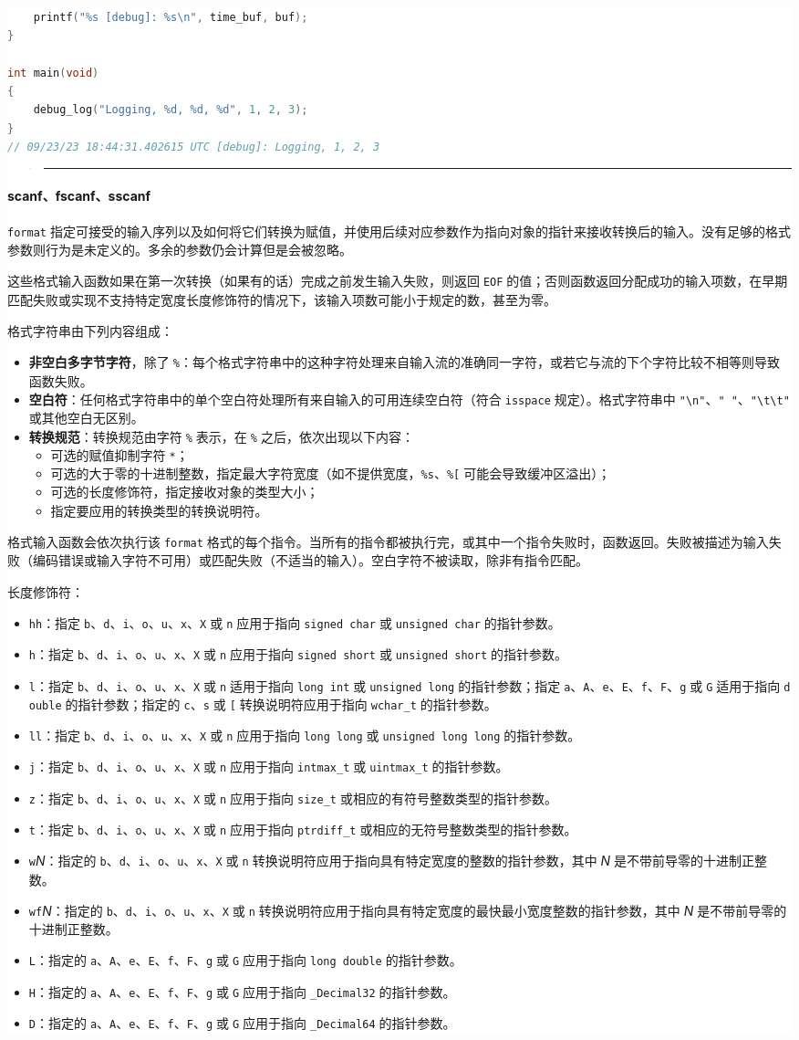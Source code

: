 ```c
	printf("%s [debug]: %s\n", time_buf, buf);
}

int main(void)
{
	debug_log("Logging, %d, %d, %d", 1, 2, 3);
}
// 09/23/23 18:44:31.402615 UTC [debug]: Logging, 1, 2, 3
```

>---

#### scanf、fscanf、sscanf

`format` 指定可接受的输入序列以及如何将它们转换为赋值，并使用后续对应参数作为指向对象的指针来接收转换后的输入。没有足够的格式参数则行为是未定义的。多余的参数仍会计算但是会被忽略。

这些格式输入函数如果在第一次转换（如果有的话）完成之前发生输入失败，则返回 `EOF` 的值；否则函数返回分配成功的输入项数，在早期匹配失败或实现不支持特定宽度长度修饰符的情况下，该输入项数可能小于规定的数，甚至为零。

格式字符串由下列内容组成：
  - **非空白多字节字符**，除了 `%`：每个格式字符串中的这种字符处理来自输入流的准确同一字符，或若它与流的下个字符比较不相等则导致函数失败。
  - **空白符**：任何格式字符串中的单个空白符处理所有来自输入的可用连续空白符（符合 `isspace` 规定）。格式字符串中 `"\n"`、`" "`、`"\t\t"` 或其他空白无区别。
  - **转换规范**：转换规范由字符 `%` 表示，在 `%` 之后，依次出现以下内容：
    - 可选的赋值抑制字符 `*`；
    - 可选的大于零的十进制整数，指定最大字符宽度（如不提供宽度，`%s`、`%[` 可能会导致缓冲区溢出）；
    - 可选的长度修饰符，指定接收对象的类型大小；
    - 指定要应用的转换类型的转换说明符。

格式输入函数会依次执行该 `format` 格式的每个指令。当所有的指令都被执行完，或其中一个指令失败时，函数返回。失败被描述为输入失败（编码错误或输入字符不可用）或匹配失败（不适当的输入）。空白字符不被读取，除非有指令匹配。

长度修饰符：

- `hh`：指定 `b`、`d`、`i`、`o`、`u`、`x`、`X` 或 `n` 应用于指向 `signed char` 或 `unsigned char` 的指针参数。

+ `h`：指定 `b`、`d`、`i`、`o`、`u`、`x`、`X` 或 `n` 应用于指向 `signed short` 或 `unsigned short` 的指针参数。

- `l`：指定 `b`、`d`、`i`、`o`、`u`、`x`、`X` 或 `n` 适用于指向 `long int` 或 `unsigned long` 的指针参数；指定 `a`、`A`、`e`、`E`、`f`、`F`、`g` 或 `G` 适用于指向 `double` 的指针参数；指定的 `c`、`s` 或 `[` 转换说明符应用于指向 `wchar_t` 的指针参数。

+ `ll`：指定 `b`、`d`、`i`、`o`、`u`、`x`、`X` 或 `n` 应用于指向 `long long` 或 `unsigned long long` 的指针参数。

- `j`：指定 `b`、`d`、`i`、`o`、`u`、`x`、`X` 或 `n` 应用于指向 `intmax_t` 或 `uintmax_t` 的指针参数。

+ `z`：指定 `b`、`d`、`i`、`o`、`u`、`x`、`X` 或 `n` 应用于指向 `size_t` 或相应的有符号整数类型的指针参数。

- `t`：指定 `b`、`d`、`i`、`o`、`u`、`x`、`X` 或 `n` 应用于指向 `ptrdiff_t` 或相应的无符号整数类型的指针参数。

+ `w`*N*：指定的 `b`、`d`、`i`、`o`、`u`、`x`、`X` 或 `n` 转换说明符应用于指向具有特定宽度的整数的指针参数，其中 *N* 是不带前导零的十进制正整数。

- `wf`*N*：指定的 `b`、`d`、`i`、`o`、`u`、`x`、`X` 或 `n` 转换说明符应用于指向具有特定宽度的最快最小宽度整数的指针参数，其中 *N* 是不带前导零的十进制正整数。

+ `L`：指定的 `a`、`A`、`e`、`E`、`f`、`F`、`g` 或 `G` 应用于指向 `long double` 的指针参数。

- `H`：指定的 `a`、`A`、`e`、`E`、`f`、`F`、`g` 或 `G` 应用于指向 `_Decimal32` 的指针参数。

+ `D`：指定的 `a`、`A`、`e`、`E`、`f`、`F`、`g` 或 `G` 应用于指向 `_Decimal64` 的指针参数。
